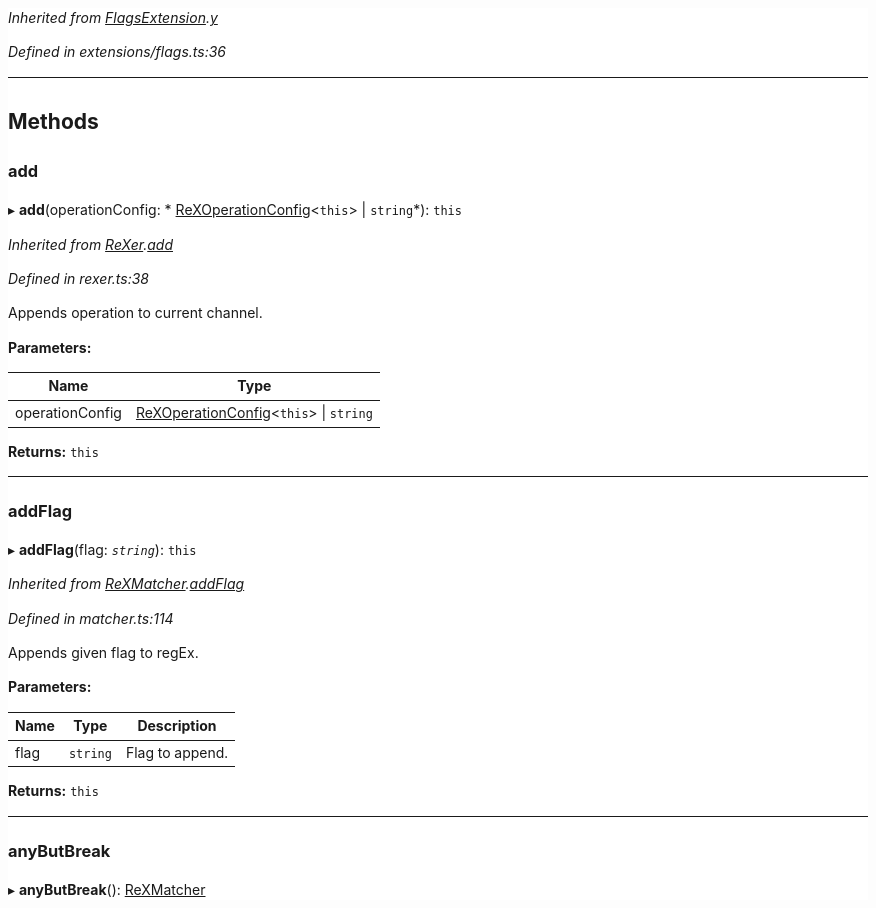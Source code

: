 *Inherited from [FlagsExtension](flagsextension.md).[y](flagsextension.md#y)*

*Defined in extensions/flags.ts:36*

___

## Methods

<a id="add"></a>

###  add

▸ **add**(operationConfig: * [ReXOperationConfig](rexoperationconfig.md)<`this`> &#124; `string`*): `this`

*Inherited from [ReXer](../classes/rexer.md).[add](../classes/rexer.md#add)*

*Defined in rexer.ts:38*

Appends operation to current channel.

**Parameters:**

| Name | Type |
| ------ | ------ |
| operationConfig |  [ReXOperationConfig](rexoperationconfig.md)<`this`> &#124; `string`|

**Returns:** `this`

___
<a id="addflag"></a>

###  addFlag

▸ **addFlag**(flag: *`string`*): `this`

*Inherited from [ReXMatcher](../classes/rexmatcher.md).[addFlag](../classes/rexmatcher.md#addflag)*

*Defined in matcher.ts:114*

Appends given flag to regEx.

**Parameters:**

| Name | Type | Description |
| ------ | ------ | ------ |
| flag | `string` |  Flag to append. |

**Returns:** `this`

___
<a id="anybutbreak"></a>

###  anyButBreak

▸ **anyButBreak**(): [ReXMatcher](../classes/rexmatcher.md)
